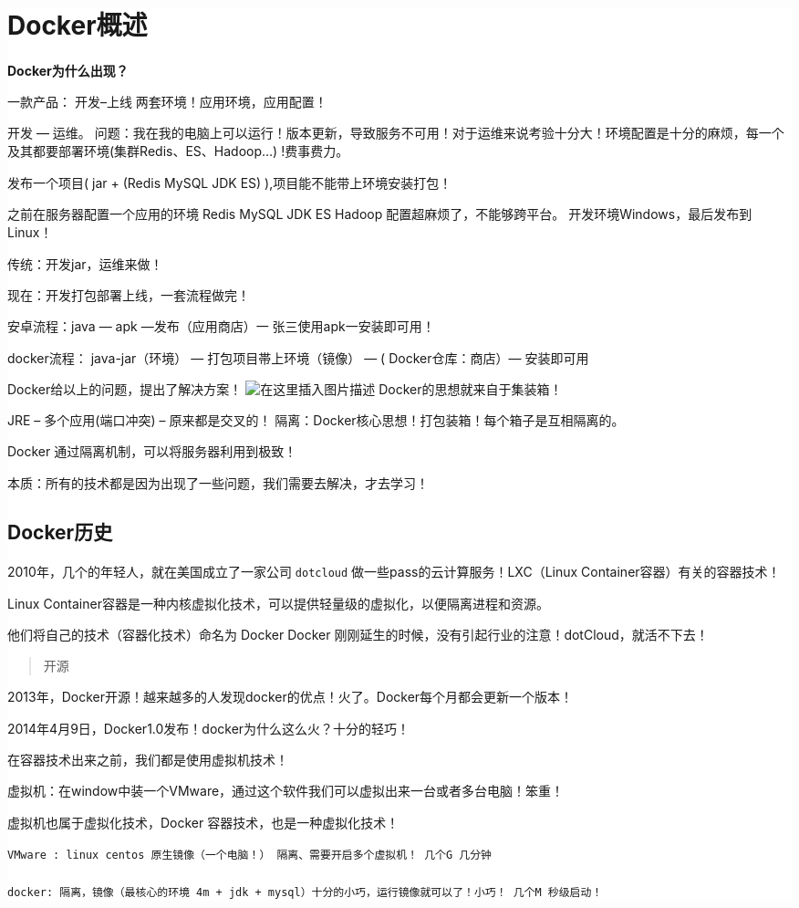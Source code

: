 # Docker概述

**Docker为什么出现？**

一款产品： 开发–上线 两套环境！应用环境，应用配置！

开发 — 运维。 问题：我在我的电脑上可以运行！版本更新，导致服务不可用！对于运维来说考验十分大！环境配置是十分的麻烦，每一个及其都要部署环境(集群Redis、ES、Hadoop…) !费事费力。

发布一个项目( jar + (Redis MySQL JDK ES) ),项目能不能带上环境安装打包！

之前在服务器配置一个应用的环境 Redis MySQL JDK ES Hadoop 配置超麻烦了，不能够跨平台。
开发环境Windows，最后发布到Linux！

传统：开发jar，运维来做！

现在：开发打包部署上线，一套流程做完！

安卓流程：java — apk —发布（应用商店）一 张三使用apk一安装即可用！

docker流程： java-jar（环境） — 打包项目帯上环境（镜像） — ( Docker仓库：商店）— 安装即可用

Docker给以上的问题，提出了解决方案！
![在这里插入图片描述](https://gitee.com/xudongyin/img/raw/master/img/20201110105758)
Docker的思想就来自于集装箱！

JRE – 多个应用(端口冲突) – 原来都是交叉的！
隔离：Docker核心思想！打包装箱！每个箱子是互相隔离的。

Docker 通过隔离机制，可以将服务器利用到极致！

本质：所有的技术都是因为出现了一些问题，我们需要去解决，才去学习！

## Docker历史

2010年，几个的年轻人，就在美国成立了一家公司 `dotcloud` 做一些pass的云计算服务！LXC（Linux Container容器）有关的容器技术！

Linux Container容器是一种内核虚拟化技术，可以提供轻量级的虚拟化，以便隔离进程和资源。

他们将自己的技术（容器化技术）命名为 Docker
Docker 刚刚延生的时候，没有引起行业的注意！dotCloud，就活不下去！

> 开源

2013年，Docker开源！越来越多的人发现docker的优点！火了。Docker每个月都会更新一个版本！

2014年4月9日，Docker1.0发布！docker为什么这么火？十分的轻巧！

在容器技术出来之前，我们都是使用虚拟机技术！

虚拟机：在window中装一个VMware，通过这个软件我们可以虚拟出来一台或者多台电脑！笨重！

虚拟机也属于虚拟化技术，Docker 容器技术，也是一种虚拟化技术！

```shell
VMware : linux centos 原生镜像（一个电脑！） 隔离、需要开启多个虚拟机！ 几个G 几分钟

docker: 隔离，镜像（最核心的环境 4m + jdk + mysql）十分的小巧，运行镜像就可以了！小巧！ 几个M 秒级启动！
```
